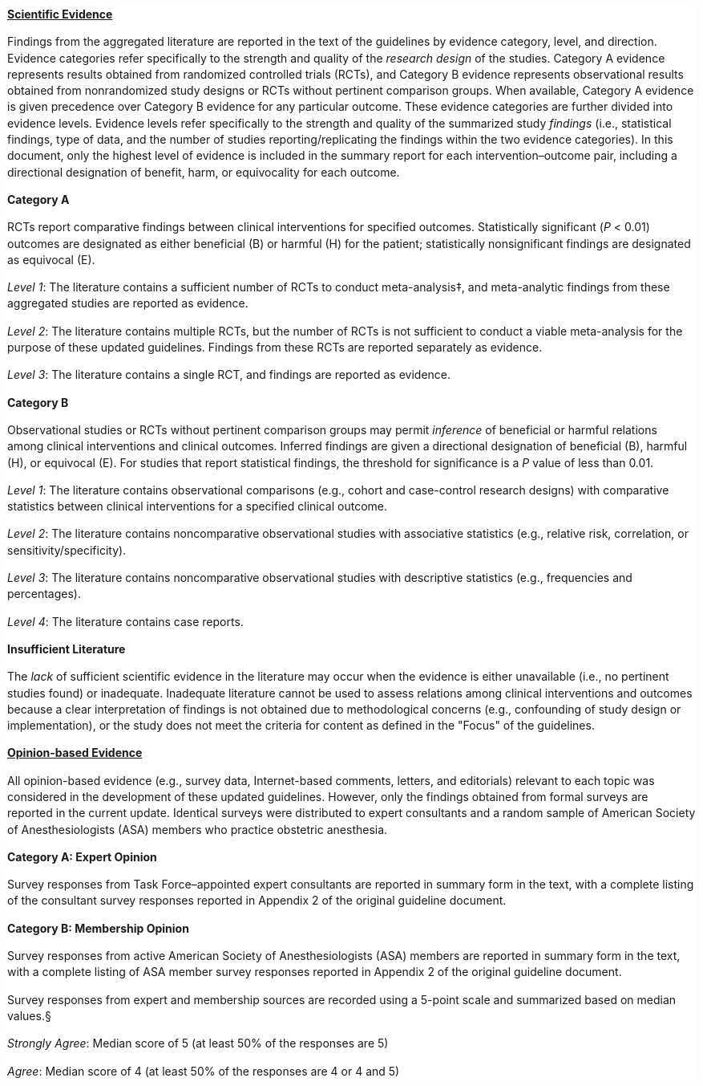 <div class="content_para"><p><strong><span style="text-decoration: underline;">Scientific Evidence</span></strong></p>
<p>Findings from the aggregated literature are reported in the text of the guidelines by evidence category, level, and direction. Evidence categories refer specifically to the strength and quality of the <em>research design</em> of the studies. Category A evidence represents results obtained from randomized controlled trials (RCTs), and Category B evidence represents observational results obtained from nonrandomized study designs or RCTs without pertinent comparison groups. When available, Category A evidence is given precedence over Category B evidence for any particular outcome. These evidence categories are further divided into evidence levels. Evidence levels refer specifically to the strength and quality of the summarized study <em>findings</em> (i.e., statistical findings, type of data, and the number of studies reporting/replicating the findings within the two evidence categories). In this document, only the highest level of evidence is included in the summary report for each intervention&ndash;outcome pair, including a directional designation of benefit, harm, or equivocality for each outcome.</p>
<p><strong>Category A</strong></p>
<p>RCTs report comparative findings between clinical interventions for specified outcomes. Statistically significant (<em>P</em> &lt; 0.01) outcomes are designated as either beneficial (B) or harmful (H) for the patient; statistically nonsignificant findings are designated as equivocal (E).</p>
<p><em>Level 1</em>: The literature contains a sufficient number of RCTs to conduct meta-analysis&Dagger;, and meta-analytic findings from these aggregated studies are reported as evidence.</p>
<p><em>Level 2</em>: The literature contains multiple RCTs, but the number of RCTs is not sufficient to conduct a viable meta-analysis for the purpose of these updated guidelines. Findings from these RCTs are reported separately as evidence.</p>
<p><em>Level 3</em>: The literature contains a single RCT, and findings are reported as evidence.</p>
<p><strong>Category B</strong></p>
<p>Observational studies or RCTs without pertinent comparison groups may permit <em>inference</em> of beneficial or harmful relations among clinical interventions and clinical outcomes. Inferred findings are given a directional designation of beneficial (B), harmful (H), or equivocal (E). For studies that report statistical findings, the threshold for significance is a <em>P</em> value of less than 0.01.</p>
<p><em>Level 1</em>: The literature contains observational comparisons (e.g., cohort and case-control research designs) with comparative statistics between clinical interventions for a specified clinical outcome.</p>
<p><em>Level 2</em>: The literature contains noncomparative observational studies with associative statistics (e.g., relative risk, correlation, or sensitivity/specificity).</p>
<p><em>Level 3</em>: The literature contains noncomparative observational studies with descriptive statistics (e.g., frequencies and percentages).</p>
<p><em>Level 4</em>: The literature contains case reports.</p>
<p><strong>Insufficient Literature</strong></p>
<p>The <em>lack</em> of sufficient scientific evidence in the literature may occur when the evidence is either unavailable (i.e., no pertinent studies found) or inadequate. Inadequate literature cannot be used to assess relations among clinical interventions and outcomes because a clear interpretation of findings is not obtained due to methodological concerns (e.g., confounding of study design or implementation), or the study does not meet the criteria for content as defined in the "Focus" of the guidelines.</p>
<p><strong><span style="text-decoration: underline;">Opinion-based Evidence</span></strong></p>
<p>All opinion-based evidence (e.g., survey data, Internet-based comments, letters, and editorials) relevant to each topic was considered in the development of these updated guidelines. However, only the findings obtained from formal surveys are reported in the current update. Identical surveys were distributed to expert consultants and a random sample of American Society of Anesthesiologists (ASA) members who practice obstetric anesthesia.</p>
<p><strong>Category A: Expert Opinion</strong></p>
<p>Survey responses from Task Force&ndash;appointed expert consultants are reported in summary form in the text, with a complete listing of the consultant survey responses reported in Appendix 2 of the original guideline document.</p>
<p><strong>Category B: Membership Opinion</strong></p>
<p>Survey responses from active American Society of Anesthesiologists (ASA) members are reported in summary form in the text, with a complete listing of ASA member survey responses reported in Appendix 2 of the original guideline document.</p>
<p>Survey responses from expert and membership sources are recorded using a 5-point scale and summarized based on median values.&sect;</p>
<p><em>Strongly Agree</em>: Median score of 5 (at least 50% of the responses are 5)</p>
<p><em>Agree</em>: Median score of 4 (at least 50% of the responses are 4 or 4 and 5)</p>